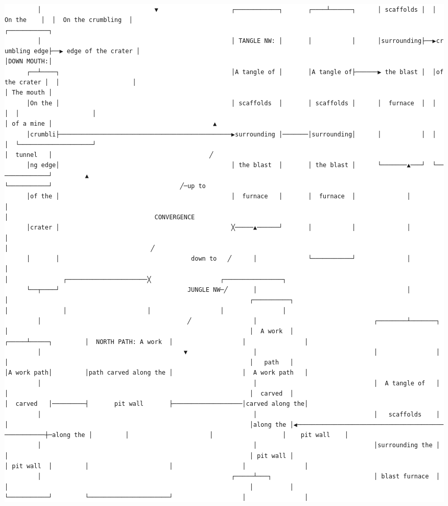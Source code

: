              │                               ▼                    ┌────────────┐       ┌────┴──────┐      │ scaffolds │  │    On the    │  │  On the crumbling  │                                                                                                                    ┌───────────┐
             │                                                    │ TANGLE NW: │       │           │      │surrounding├──▶crumbling edge├──▶ edge of the crater │                                                                                                                    │DOWN MOUTH:│
          ┌──┴────┐                                               │A tangle of │       │A tangle of├──────▶ the blast │  │of the crater │  │                    │                                                                                                                    │ The mouth │
          │On the │                                               │ scaffolds  │       │ scaffolds │      │  furnace  │  │              │  │                    │                                                                                                                    │ of a mine │                                            ▲
          │crumbli├───────────────────────────────────────────────▶surrounding │───────│surrounding│      │           │  │              │  └────────────────────┘                                                                                                                    │  tunnel   │                                           ╱
          │ng edge│                                               │ the blast  │       │ the blast │      └───────▲───┘  └──────────────┘         ▲                                                                                                                                  └───────────┘                                   ╱─up to
          │of the │                                               │  furnace   │       │  furnace  │              │                               │                                                                                                                                        │                                        CONVERGENCE
          │crater │                                               ╳─────▲──────┘       │           │              │                               │                                                                                                                                        │                                       ╱
          │       │                                    down to   ╱      │              └───────────┘              │                               │                                                                                                                                        │               ┌──────────────────────╳                   ┌────────────────┐
          └──┬────┘                                   JUNGLE NW─╱       │                                         │                               │                                                                  ┌──────────┐                                                          │               │                      │                   │                │
             │                                        ╱                 │                                ┌────────┴───────┐                       │                                                                  │  A work  │                                                    ┌─────┴─────┐         │  NORTH PATH: A work  │                   │                │
             │                                       ▼                  │                                │                │                       │                                                                  │   path   │                                                    │A work path│         │path carved along the │                   │  A work path   │
             │                                                          │                                │  A tangle of   │                       │                                                                  │  carved  │                                                    │  carved   │─────────┤       pit wall       ├───────────────────│carved along the│
             │                                                          │                                │   scaffolds    │                       │                                                                  │along the │◀───────────────────────────────────────────────────┼─along the │         │                      │                   │    pit wall    │
             │                                                          │                                │surrounding the │                       │                                                                  │ pit wall │                                                    │ pit wall  │         │                      │                   │                │
             │                                                    ┌─────┴───┐                            │ blast furnace  │                       │                                                                  │          │                                                    └───────────┘         └──────────────────────┘                   │                │